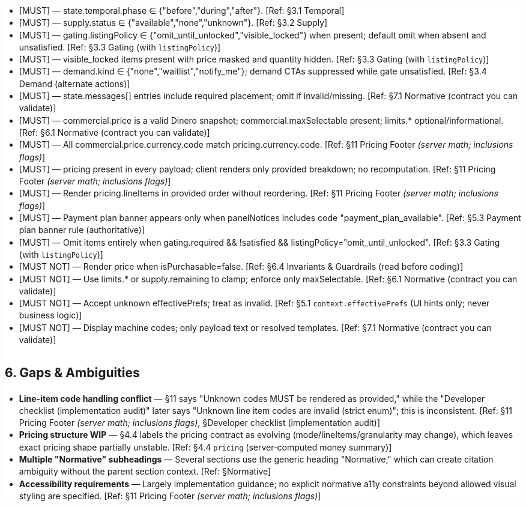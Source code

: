 - [MUST] — state.temporal.phase ∈ {"before","during","after"}. [Ref: §3.1 Temporal]
- [MUST] — supply.status ∈ {"available","none","unknown"}. [Ref: §3.2 Supply]
- [MUST] — gating.listingPolicy ∈ {"omit_until_unlocked","visible_locked"} when present; default omit when absent and unsatisfied. [Ref: §3.3 Gating (with `listingPolicy`)]
- [MUST] — visible_locked items present with price masked and quantity hidden. [Ref: §3.3 Gating (with `listingPolicy`)]
- [MUST] — demand.kind ∈ {"none","waitlist","notify_me"}; demand CTAs suppressed while gate unsatisfied. [Ref: §3.4 Demand (alternate actions)]
- [MUST] — state.messages[] entries include required placement; omit if invalid/missing. [Ref: §7.1 Normative (contract you can validate)]
- [MUST] — commercial.price is a valid Dinero snapshot; commercial.maxSelectable present; limits.\* optional/informational. [Ref: §6.1 Normative (contract you can validate)]
- [MUST] — All commercial.price.currency.code match pricing.currency.code. [Ref: §11 Pricing Footer _(server math; inclusions flags)_]
- [MUST] — pricing present in every payload; client renders only provided breakdown; no recomputation. [Ref: §11 Pricing Footer _(server math; inclusions flags)_]
- [MUST] — Render pricing.lineItems in provided order without reordering. [Ref: §11 Pricing Footer _(server math; inclusions flags)_]
- [MUST] — Payment plan banner appears only when panelNotices includes code "payment_plan_available". [Ref: §5.3 Payment plan banner rule (authoritative)]
- [MUST] — Omit items entirely when gating.required && !satisfied && listingPolicy="omit_until_unlocked". [Ref: §3.3 Gating (with `listingPolicy`)]
- [MUST NOT] — Render price when isPurchasable=false. [Ref: §6.4 Invariants & Guardrails (read before coding)]
- [MUST NOT] — Use limits.\* or supply.remaining to clamp; enforce only maxSelectable. [Ref: §6.1 Normative (contract you can validate)]
- [MUST NOT] — Accept unknown effectivePrefs; treat as invalid. [Ref: §5.1 `context.effectivePrefs` (UI hints only; never business logic)]
- [MUST NOT] — Display machine codes; only payload text or resolved templates. [Ref: §7.1 Normative (contract you can validate)]

## 6. Gaps & Ambiguities

- **Line-item code handling conflict** — §11 says "Unknown codes MUST be rendered as provided," while the "Developer checklist (implementation audit)" later says "Unknown line item codes are invalid (strict enum)"; this is inconsistent. [Ref: §11 Pricing Footer _(server math; inclusions flags)_, §Developer checklist (implementation audit)]
- **Pricing structure WIP** — §4.4 labels the pricing contract as evolving (mode/lineItems/granularity may change), which leaves exact pricing shape partially unstable. [Ref: §4.4 `pricing` (server‑computed money summary)]
- **Multiple "Normative" subheadings** — Several sections use the generic heading "Normative," which can create citation ambiguity without the parent section context. [Ref: §Normative]
- **Accessibility requirements** — Largely implementation guidance; no explicit normative a11y constraints beyond allowed visual styling are specified. [Ref: §11 Pricing Footer _(server math; inclusions flags)_]
